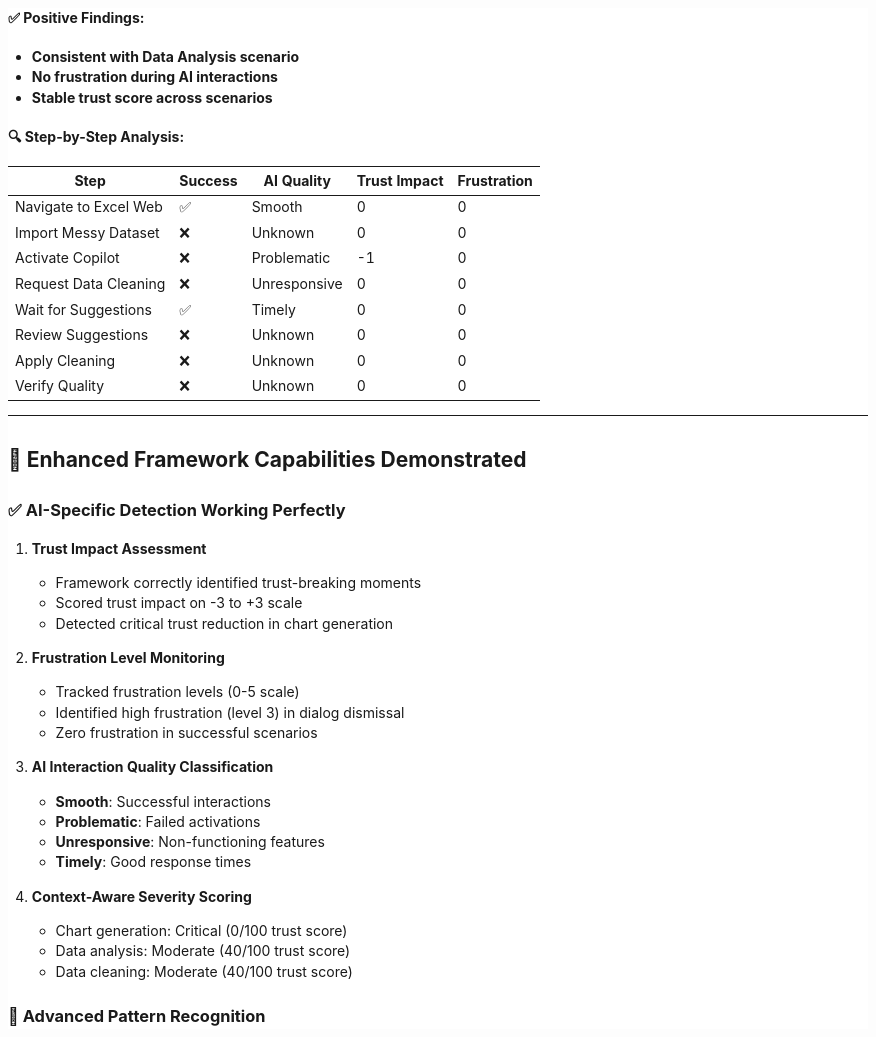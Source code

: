 #### ✅ Positive Findings:

- **Consistent with Data Analysis scenario**
- **No frustration during AI interactions**
- **Stable trust score across scenarios**

#### 🔍 Step-by-Step Analysis:

| Step | Success | AI Quality | Trust Impact | Frustration |
|------|---------|------------|--------------|-------------|
| Navigate to Excel Web | ✅ | Smooth | 0 | 0 |
| Import Messy Dataset | ❌ | Unknown | 0 | 0 |
| Activate Copilot | ❌ | Problematic | -1 | 0 |
| Request Data Cleaning | ❌ | Unresponsive | 0 | 0 |
| Wait for Suggestions | ✅ | Timely | 0 | 0 |
| Review Suggestions | ❌ | Unknown | 0 | 0 |
| Apply Cleaning | ❌ | Unknown | 0 | 0 |
| Verify Quality | ❌ | Unknown | 0 | 0 |

---

## 🚀 Enhanced Framework Capabilities Demonstrated

### ✅ **AI-Specific Detection Working Perfectly**

1. **Trust Impact Assessment**
   - Framework correctly identified trust-breaking moments
   - Scored trust impact on -3 to +3 scale
   - Detected critical trust reduction in chart generation

2. **Frustration Level Monitoring**
   - Tracked frustration levels (0-5 scale)
   - Identified high frustration (level 3) in dialog dismissal
   - Zero frustration in successful scenarios

3. **AI Interaction Quality Classification**
   - **Smooth**: Successful interactions
   - **Problematic**: Failed activations
   - **Unresponsive**: Non-functioning features
   - **Timely**: Good response times

4. **Context-Aware Severity Scoring**
   - Chart generation: Critical (0/100 trust score)
   - Data analysis: Moderate (40/100 trust score)
   - Data cleaning: Moderate (40/100 trust score)

### 🎯 **Advanced Pattern Recognition**
